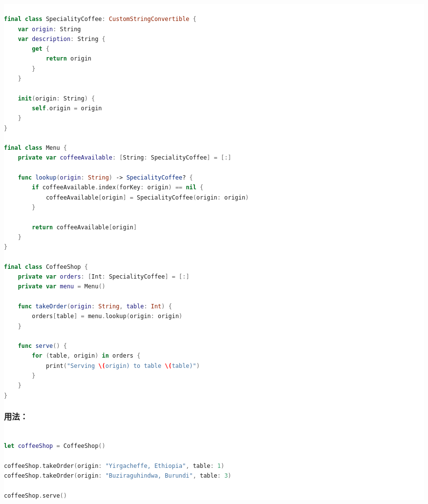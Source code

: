 ```swift

final class SpecialityCoffee: CustomStringConvertible {
    var origin: String
    var description: String {
        get {
            return origin
        }
    }
    
    init(origin: String) {
        self.origin = origin
    }
}

final class Menu {
    private var coffeeAvailable: [String: SpecialityCoffee] = [:]
    
    func lookup(origin: String) -> SpecialityCoffee? {
        if coffeeAvailable.index(forKey: origin) == nil {
            coffeeAvailable[origin] = SpecialityCoffee(origin: origin)
        }
        
        return coffeeAvailable[origin]
    }
}

final class CoffeeShop {
    private var orders: [Int: SpecialityCoffee] = [:]
    private var menu = Menu()
    
    func takeOrder(origin: String, table: Int) {
        orders[table] = menu.lookup(origin: origin)
    }
    
    func serve() {
        for (table, origin) in orders {
            print("Serving \(origin) to table \(table)")
        }
    }
}
```

 ### 用法：
 
```swift

let coffeeShop = CoffeeShop()

coffeeShop.takeOrder(origin: "Yirgacheffe, Ethiopia", table: 1)
coffeeShop.takeOrder(origin: "Buziraguhindwa, Burundi", table: 3)

coffeeShop.serve()
```
